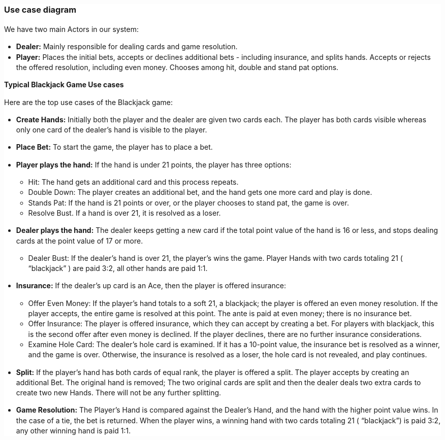 ### Use case diagram

We have two main Actors in our system:

- **Dealer:** Mainly responsible for dealing cards and game resolution.
- **Player:** Places the initial bets, accepts or declines additional bets - including insurance, and splits hands.
  Accepts or rejects the offered resolution, including even money. Chooses among hit, double and stand pat options.

**Typical Blackjack Game Use cases**

Here are the top use cases of the Blackjack game:

- **Create Hands:** Initially both the player and the dealer are given two cards each. The player has both cards visible
  whereas only one card of the dealer’s hand is visible to the player.
- **Place Bet:** To start the game, the player has to place a bet.
- **Player plays the hand:** If the hand is under 21 points, the player has three options:

    - Hit: The hand gets an additional card and this process repeats.
    - Double Down: The player creates an additional bet, and the hand gets one more card and play is done.
    - Stands Pat: If the hand is 21 points or over, or the player chooses to stand pat, the game is over.
    - Resolve Bust. If a hand is over 21, it is resolved as a loser.
- **Dealer plays the hand:** The dealer keeps getting a new card if the total point value of the hand is 16 or less, and
  stops dealing cards at the point value of 17 or more.

    - Dealer Bust: If the dealer’s hand is over 21, the player’s wins the game. Player Hands with two cards totaling
      21 ( “blackjack” ) are paid 3:2, all other hands are paid 1:1.
- **Insurance:** If the dealer’s up card is an Ace, then the player is offered insurance:

    - Offer Even Money: If the player’s hand totals to a soft 21, a blackjack; the player is offered an even money
      resolution. If the player accepts, the entire game is resolved at this point. The ante is paid at even money;
      there is no insurance bet.
    - Offer Insurance: The player is offered insurance, which they can accept by creating a bet. For players with
      blackjack, this is the second offer after even money is declined. If the player declines, there are no further
      insurance considerations.
    - Examine Hole Card: The dealer’s hole card is examined. If it has a 10-point value, the insurance bet is resolved
      as a winner, and the game is over. Otherwise, the insurance is resolved as a loser, the hole card is not revealed,
      and play continues.
- **Split:** If the player’s hand has both cards of equal rank, the player is offered a split. The player accepts by
  creating an additional Bet. The original hand is removed; The two original cards are split and then the dealer deals
  two extra cards to create two new Hands. There will not be any further splitting.
- **Game Resolution:** The Player’s Hand is compared against the Dealer’s Hand, and the hand with the higher point value
  wins. In the case of a tie, the bet is returned. When the player wins, a winning hand with two cards totaling 21 (
  “blackjack”) is paid 3:2, any other winning hand is paid 1:1.
